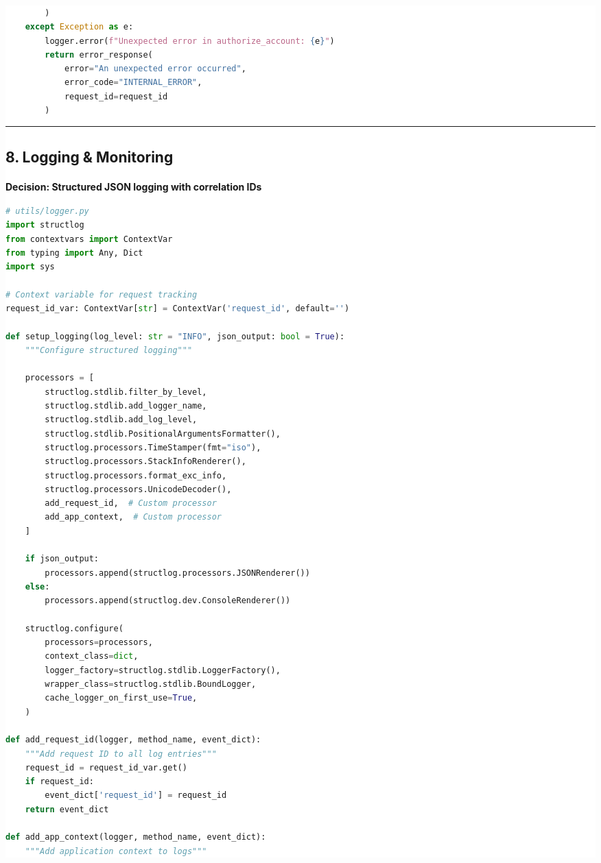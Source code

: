 ```python
        )
    except Exception as e:
        logger.error(f"Unexpected error in authorize_account: {e}")
        return error_response(
            error="An unexpected error occurred",
            error_code="INTERNAL_ERROR",
            request_id=request_id
        )
```

---

## 8. Logging & Monitoring

**Decision: Structured JSON logging with correlation IDs**

```python
# utils/logger.py
import structlog
from contextvars import ContextVar
from typing import Any, Dict
import sys

# Context variable for request tracking
request_id_var: ContextVar[str] = ContextVar('request_id', default='')

def setup_logging(log_level: str = "INFO", json_output: bool = True):
    """Configure structured logging"""

    processors = [
        structlog.stdlib.filter_by_level,
        structlog.stdlib.add_logger_name,
        structlog.stdlib.add_log_level,
        structlog.stdlib.PositionalArgumentsFormatter(),
        structlog.processors.TimeStamper(fmt="iso"),
        structlog.processors.StackInfoRenderer(),
        structlog.processors.format_exc_info,
        structlog.processors.UnicodeDecoder(),
        add_request_id,  # Custom processor
        add_app_context,  # Custom processor
    ]

    if json_output:
        processors.append(structlog.processors.JSONRenderer())
    else:
        processors.append(structlog.dev.ConsoleRenderer())

    structlog.configure(
        processors=processors,
        context_class=dict,
        logger_factory=structlog.stdlib.LoggerFactory(),
        wrapper_class=structlog.stdlib.BoundLogger,
        cache_logger_on_first_use=True,
    )

def add_request_id(logger, method_name, event_dict):
    """Add request ID to all log entries"""
    request_id = request_id_var.get()
    if request_id:
        event_dict['request_id'] = request_id
    return event_dict

def add_app_context(logger, method_name, event_dict):
    """Add application context to logs"""
```